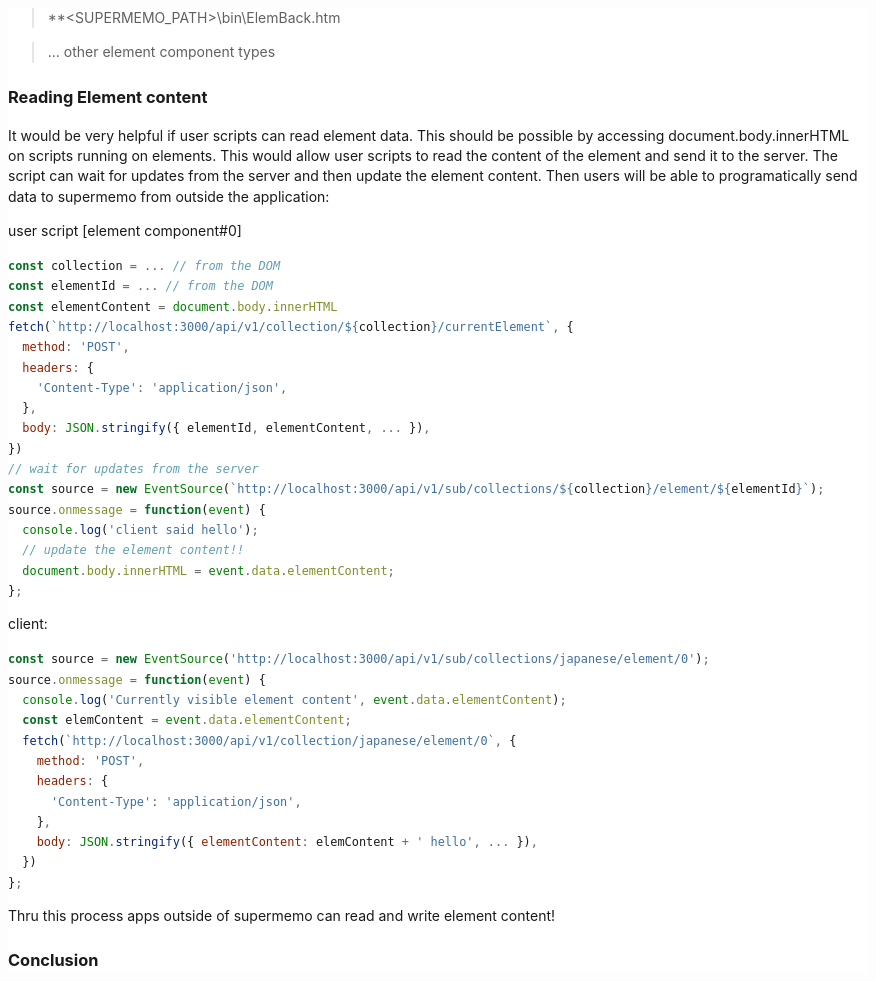> **<SUPERMEMO_PATH>\bin\ElemBack.htm

> ... other element component types

### Reading Element content

It would be very helpful if user scripts can read element data. This should be possible by accessing document.body.innerHTML on scripts running on elements. This would allow user scripts to read the content of the element and send it to the server. The script can wait for updates from the server and then update the element content. Then users will be able to programatically send data to supermemo from outside the application:

user script [element component#0]

```javascript
const collection = ... // from the DOM
const elementId = ... // from the DOM
const elementContent = document.body.innerHTML
fetch(`http://localhost:3000/api/v1/collection/${collection}/currentElement`, {
  method: 'POST',
  headers: {
    'Content-Type': 'application/json',
  },
  body: JSON.stringify({ elementId, elementContent, ... }),
})
// wait for updates from the server
const source = new EventSource(`http://localhost:3000/api/v1/sub/collections/${collection}/element/${elementId}`);
source.onmessage = function(event) {
  console.log('client said hello');
  // update the element content!!
  document.body.innerHTML = event.data.elementContent;
};
```

client:

```javascript
const source = new EventSource('http://localhost:3000/api/v1/sub/collections/japanese/element/0');
source.onmessage = function(event) {
  console.log('Currently visible element content', event.data.elementContent);
  const elemContent = event.data.elementContent;
  fetch(`http://localhost:3000/api/v1/collection/japanese/element/0`, {
    method: 'POST',
    headers: {
      'Content-Type': 'application/json',
    },
    body: JSON.stringify({ elementContent: elemContent + ' hello', ... }),
  })
};
```

Thru this process apps outside of supermemo can read and write element content!

### Conclusion
